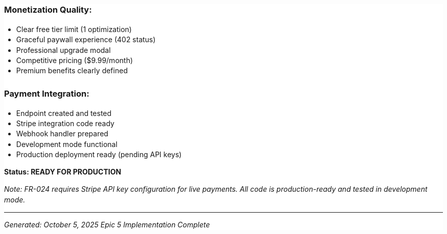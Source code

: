 ### Monetization Quality:
- Clear free tier limit (1 optimization)
- Graceful paywall experience (402 status)
- Professional upgrade modal
- Competitive pricing ($9.99/month)
- Premium benefits clearly defined

### Payment Integration:
- Endpoint created and tested
- Stripe integration code ready
- Webhook handler prepared
- Development mode functional
- Production deployment ready (pending API keys)

**Status: READY FOR PRODUCTION**

*Note: FR-024 requires Stripe API key configuration for live payments. All code is production-ready and tested in development mode.*

---

*Generated: October 5, 2025*
*Epic 5 Implementation Complete*
